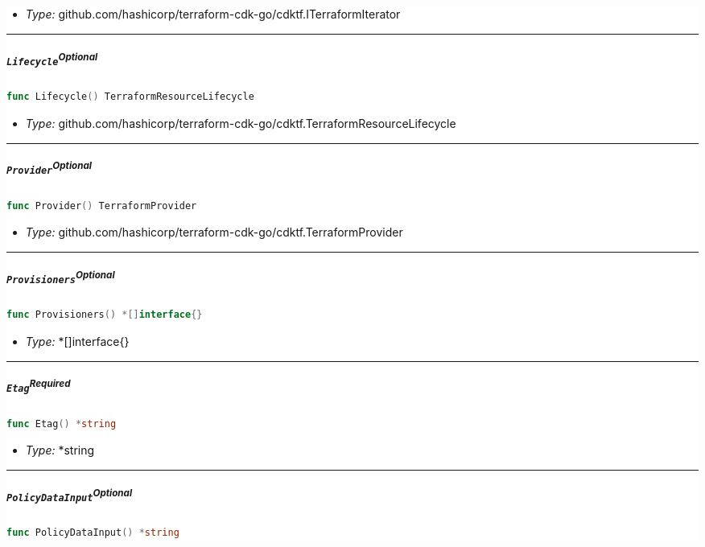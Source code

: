 - *Type:* github.com/hashicorp/terraform-cdk-go/cdktf.ITerraformIterator

---

##### `Lifecycle`<sup>Optional</sup> <a name="Lifecycle" id="@cdktf/provider-hcp.vaultRadarResourceIamPolicy.VaultRadarResourceIamPolicy.property.lifecycle"></a>

```go
func Lifecycle() TerraformResourceLifecycle
```

- *Type:* github.com/hashicorp/terraform-cdk-go/cdktf.TerraformResourceLifecycle

---

##### `Provider`<sup>Optional</sup> <a name="Provider" id="@cdktf/provider-hcp.vaultRadarResourceIamPolicy.VaultRadarResourceIamPolicy.property.provider"></a>

```go
func Provider() TerraformProvider
```

- *Type:* github.com/hashicorp/terraform-cdk-go/cdktf.TerraformProvider

---

##### `Provisioners`<sup>Optional</sup> <a name="Provisioners" id="@cdktf/provider-hcp.vaultRadarResourceIamPolicy.VaultRadarResourceIamPolicy.property.provisioners"></a>

```go
func Provisioners() *[]interface{}
```

- *Type:* *[]interface{}

---

##### `Etag`<sup>Required</sup> <a name="Etag" id="@cdktf/provider-hcp.vaultRadarResourceIamPolicy.VaultRadarResourceIamPolicy.property.etag"></a>

```go
func Etag() *string
```

- *Type:* *string

---

##### `PolicyDataInput`<sup>Optional</sup> <a name="PolicyDataInput" id="@cdktf/provider-hcp.vaultRadarResourceIamPolicy.VaultRadarResourceIamPolicy.property.policyDataInput"></a>

```go
func PolicyDataInput() *string
```
